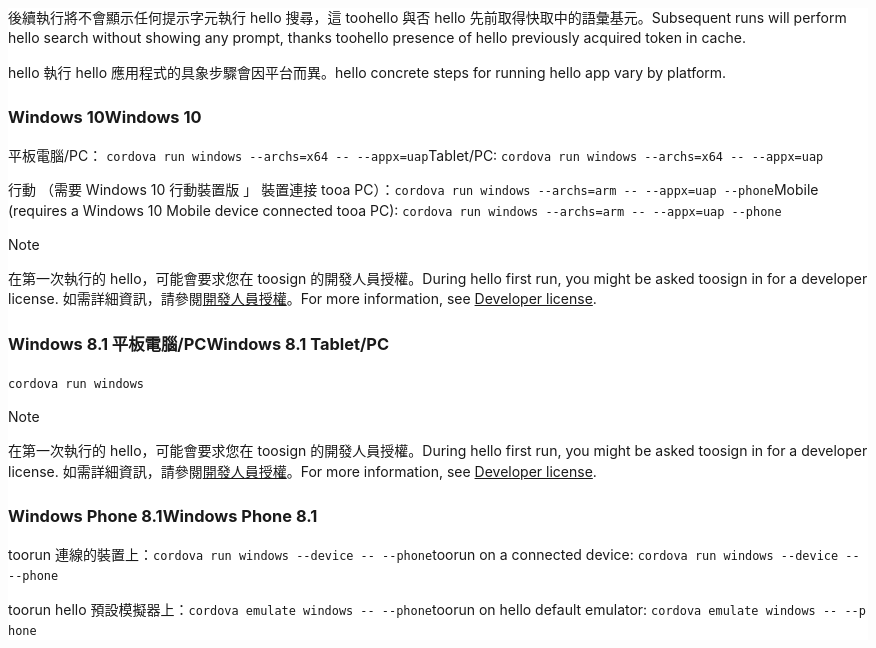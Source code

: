 <span data-ttu-id="27030-225">後續執行將不會顯示任何提示字元執行 hello 搜尋，這 toohello 與否 hello 先前取得快取中的語彙基元。</span><span class="sxs-lookup"><span data-stu-id="27030-225">Subsequent runs will perform hello search without showing any prompt, thanks toohello presence of hello previously acquired token in cache.</span></span>

<span data-ttu-id="27030-226">hello 執行 hello 應用程式的具象步驟會因平台而異。</span><span class="sxs-lookup"><span data-stu-id="27030-226">hello concrete steps for running hello app vary by platform.</span></span>

### <a name="windows-10"></a><span data-ttu-id="27030-227">Windows 10</span><span class="sxs-lookup"><span data-stu-id="27030-227">Windows 10</span></span>
   <span data-ttu-id="27030-228">平板電腦/PC： `cordova run windows --archs=x64 -- --appx=uap`</span><span class="sxs-lookup"><span data-stu-id="27030-228">Tablet/PC: `cordova run windows --archs=x64 -- --appx=uap`</span></span>

   <span data-ttu-id="27030-229">行動 （需要 Windows 10 行動裝置版 」 裝置連接 tooa PC）：`cordova run windows --archs=arm -- --appx=uap --phone`</span><span class="sxs-lookup"><span data-stu-id="27030-229">Mobile (requires a Windows 10 Mobile device connected tooa PC): `cordova run windows --archs=arm -- --appx=uap --phone`</span></span>

   > [!NOTE]
   > <span data-ttu-id="27030-230">在第一次執行的 hello，可能會要求您在 toosign 的開發人員授權。</span><span class="sxs-lookup"><span data-stu-id="27030-230">During hello first run, you might be asked toosign in for a developer license.</span></span> <span data-ttu-id="27030-231">如需詳細資訊，請參閱[開發人員授權](https://msdn.microsoft.com/library/windows/apps/hh974578.aspx)。</span><span class="sxs-lookup"><span data-stu-id="27030-231">For more information, see [Developer license](https://msdn.microsoft.com/library/windows/apps/hh974578.aspx).</span></span>

### <a name="windows-81-tabletpc"></a><span data-ttu-id="27030-232">Windows 8.1 平板電腦/PC</span><span class="sxs-lookup"><span data-stu-id="27030-232">Windows 8.1 Tablet/PC</span></span>
   `cordova run windows`

   > [!NOTE]
   > <span data-ttu-id="27030-233">在第一次執行的 hello，可能會要求您在 toosign 的開發人員授權。</span><span class="sxs-lookup"><span data-stu-id="27030-233">During hello first run, you might be asked toosign in for a developer license.</span></span> <span data-ttu-id="27030-234">如需詳細資訊，請參閱[開發人員授權](https://msdn.microsoft.com/library/windows/apps/hh974578.aspx)。</span><span class="sxs-lookup"><span data-stu-id="27030-234">For more information, see [Developer license](https://msdn.microsoft.com/library/windows/apps/hh974578.aspx).</span></span>

### <a name="windows-phone-81"></a><span data-ttu-id="27030-235">Windows Phone 8.1</span><span class="sxs-lookup"><span data-stu-id="27030-235">Windows Phone 8.1</span></span>
   <span data-ttu-id="27030-236">toorun 連線的裝置上：`cordova run windows --device -- --phone`</span><span class="sxs-lookup"><span data-stu-id="27030-236">toorun on a connected device: `cordova run windows --device -- --phone`</span></span>

   <span data-ttu-id="27030-237">toorun hello 預設模擬器上：`cordova emulate windows -- --phone`</span><span class="sxs-lookup"><span data-stu-id="27030-237">toorun on hello default emulator: `cordova emulate windows -- --phone`</span></span>
